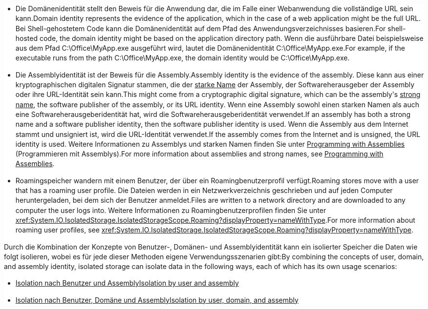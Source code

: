 - <span data-ttu-id="7700a-108">Die Domänenidentität stellt den Beweis für die Anwendung dar, die im Falle einer Webanwendung die vollständige URL sein kann.</span><span class="sxs-lookup"><span data-stu-id="7700a-108">Domain identity represents the evidence of the application, which in the case of a web application might be the full URL.</span></span> <span data-ttu-id="7700a-109">Bei Shell-gehostetem Code kann die Domänenidentität auf dem Pfad des Anwendungsverzeichnisses basieren.</span><span class="sxs-lookup"><span data-stu-id="7700a-109">For shell-hosted code, the domain identity might be based on the application directory path.</span></span> <span data-ttu-id="7700a-110">Wenn die ausführbare Datei beispielsweise aus dem Pfad C:\Office\MyApp.exe ausgeführt wird, lautet die Domänenidentität C:\Office\MyApp.exe.</span><span class="sxs-lookup"><span data-stu-id="7700a-110">For example, if the executable runs from the path C:\Office\MyApp.exe, the domain identity would be C:\Office\MyApp.exe.</span></span>  
  
- <span data-ttu-id="7700a-111">Die Assemblyidentität ist der Beweis für die Assembly.</span><span class="sxs-lookup"><span data-stu-id="7700a-111">Assembly identity is the evidence of the assembly.</span></span> <span data-ttu-id="7700a-112">Diese kann aus einer kryptographischen digitalen Signatur stammen, die der [starke Name](../assembly/strong-named.md) der Assembly, der Softwareherausgeber der Assembly oder ihre URL-Identität sein kann.</span><span class="sxs-lookup"><span data-stu-id="7700a-112">This might come from a cryptographic digital signature, which can be the assembly's [strong name](../assembly/strong-named.md), the software publisher of the assembly, or its URL identity.</span></span> <span data-ttu-id="7700a-113">Wenn eine Assembly sowohl einen starken Namen als auch eine Softwareherausgeberidentität hat, wird die Softwareherausgeberidentität verwendet.</span><span class="sxs-lookup"><span data-stu-id="7700a-113">If an assembly has both a strong name and a software publisher identity, then the software publisher identity is used.</span></span> <span data-ttu-id="7700a-114">Wenn die Assembly aus dem Internet stammt und unsigniert ist, wird die URL-Identität verwendet.</span><span class="sxs-lookup"><span data-stu-id="7700a-114">If the assembly comes from the Internet and is unsigned, the URL identity is used.</span></span> <span data-ttu-id="7700a-115">Weitere Informationen zu Assemblys und starken Namen finden Sie unter [Programming with Assemblies](../assembly/index.md) (Programmieren mit Assemblys).</span><span class="sxs-lookup"><span data-stu-id="7700a-115">For more information about assemblies and strong names, see [Programming with Assemblies](../assembly/index.md).</span></span>  
  
- <span data-ttu-id="7700a-116">Roamingspeicher wandern mit einem Benutzer, der über ein Roamingbenutzerprofil verfügt.</span><span class="sxs-lookup"><span data-stu-id="7700a-116">Roaming stores move with a user that has a roaming user profile.</span></span> <span data-ttu-id="7700a-117">Die Dateien werden in ein Netzwerkverzeichnis geschrieben und auf jeden Computer heruntergeladen, bei dem sich der Benutzer anmeldet.</span><span class="sxs-lookup"><span data-stu-id="7700a-117">Files are written to a network directory and are downloaded to any computer the user logs into.</span></span> <span data-ttu-id="7700a-118">Weitere Informationen zu Roamingbenutzerprofilen finden Sie unter <xref:System.IO.IsolatedStorage.IsolatedStorageScope.Roaming?displayProperty=nameWithType>.</span><span class="sxs-lookup"><span data-stu-id="7700a-118">For more information about roaming user profiles, see <xref:System.IO.IsolatedStorage.IsolatedStorageScope.Roaming?displayProperty=nameWithType>.</span></span>  
  
 <span data-ttu-id="7700a-119">Durch die Kombination der Konzepte von Benutzer-, Domänen- und Assemblyidentität kann ein isolierter Speicher die Daten wie folgt isolieren, wobei es für jede dieser Methoden eigene Verwendungsszenarien gibt:</span><span class="sxs-lookup"><span data-stu-id="7700a-119">By combining the concepts of user, domain, and assembly identity, isolated storage can isolate data in the following ways, each of which has its own usage scenarios:</span></span>  
  
- [<span data-ttu-id="7700a-120">Isolation nach Benutzer und Assembly</span><span class="sxs-lookup"><span data-stu-id="7700a-120">Isolation by user and assembly</span></span>](#UserAssembly)  
  
- [<span data-ttu-id="7700a-121">Isolation nach Benutzer, Domäne und Assembly</span><span class="sxs-lookup"><span data-stu-id="7700a-121">Isolation by user, domain, and assembly</span></span>](#UserDomainAssembly)  
  